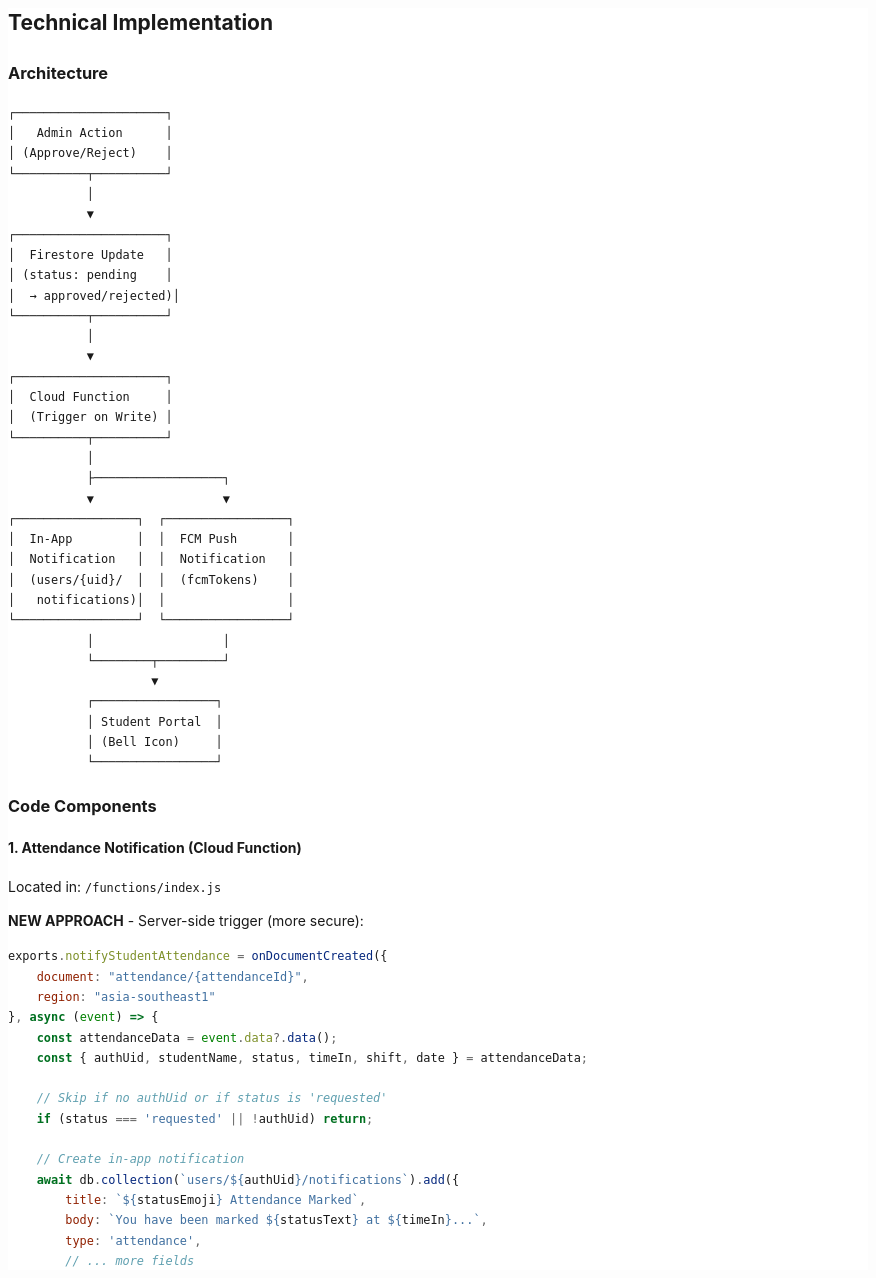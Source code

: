 ## Technical Implementation

### Architecture

```
┌─────────────────────┐
│   Admin Action      │
│ (Approve/Reject)    │
└──────────┬──────────┘
           │
           ▼
┌─────────────────────┐
│  Firestore Update   │
│ (status: pending    │
│  → approved/rejected)│
└──────────┬──────────┘
           │
           ▼
┌─────────────────────┐
│  Cloud Function     │
│  (Trigger on Write) │
└──────────┬──────────┘
           │
           ├──────────────────┐
           ▼                  ▼
┌─────────────────┐  ┌─────────────────┐
│  In-App         │  │  FCM Push       │
│  Notification   │  │  Notification   │
│  (users/{uid}/  │  │  (fcmTokens)    │
│   notifications)│  │                 │
└─────────────────┘  └─────────────────┘
           │                  │
           └────────┬─────────┘
                    ▼
           ┌─────────────────┐
           │ Student Portal  │
           │ (Bell Icon)     │
           └─────────────────┘
```

### Code Components

#### 1. Attendance Notification (Cloud Function)
Located in: `/functions/index.js`

**NEW APPROACH** - Server-side trigger (more secure):

```javascript
exports.notifyStudentAttendance = onDocumentCreated({
    document: "attendance/{attendanceId}",
    region: "asia-southeast1"
}, async (event) => {
    const attendanceData = event.data?.data();
    const { authUid, studentName, status, timeIn, shift, date } = attendanceData;
    
    // Skip if no authUid or if status is 'requested'
    if (status === 'requested' || !authUid) return;
    
    // Create in-app notification
    await db.collection(`users/${authUid}/notifications`).add({
        title: `${statusEmoji} Attendance Marked`,
        body: `You have been marked ${statusText} at ${timeIn}...`,
        type: 'attendance',
        // ... more fields
```